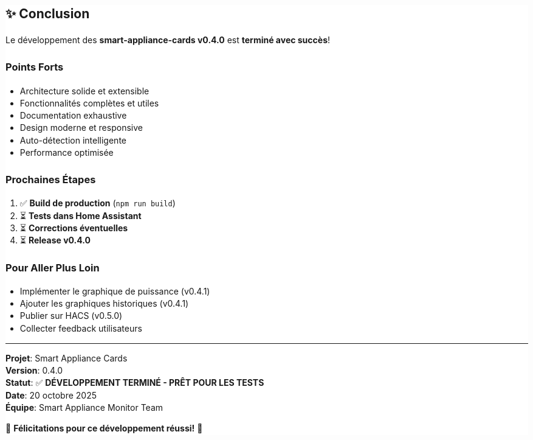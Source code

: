 
## ✨ Conclusion

Le développement des **smart-appliance-cards v0.4.0** est **terminé avec succès**!

### Points Forts
- Architecture solide et extensible
- Fonctionnalités complètes et utiles
- Documentation exhaustive
- Design moderne et responsive
- Auto-détection intelligente
- Performance optimisée

### Prochaines Étapes
1. ✅ **Build de production** (`npm run build`)
2. ⏳ **Tests dans Home Assistant**
3. ⏳ **Corrections éventuelles**
4. ⏳ **Release v0.4.0**

### Pour Aller Plus Loin
- Implémenter le graphique de puissance (v0.4.1)
- Ajouter les graphiques historiques (v0.4.1)
- Publier sur HACS (v0.5.0)
- Collecter feedback utilisateurs

---

**Projet**: Smart Appliance Cards  
**Version**: 0.4.0  
**Statut**: ✅ **DÉVELOPPEMENT TERMINÉ - PRÊT POUR LES TESTS**  
**Date**: 20 octobre 2025  
**Équipe**: Smart Appliance Monitor Team

🎉 **Félicitations pour ce développement réussi!** 🎉
